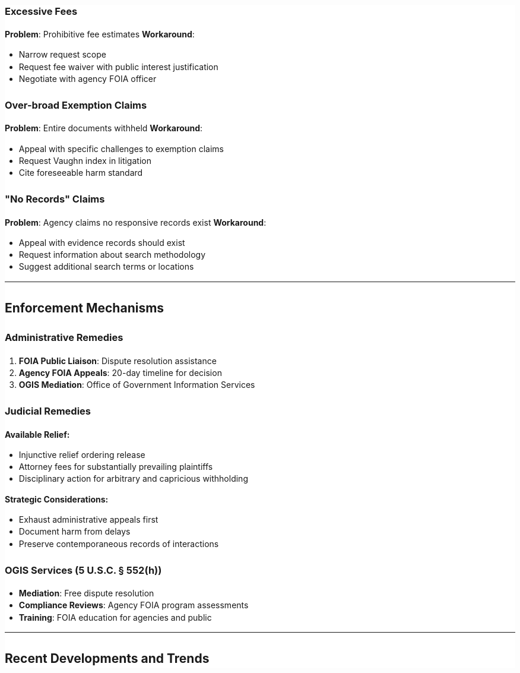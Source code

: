 ### Excessive Fees
**Problem**: Prohibitive fee estimates
**Workaround**:
- Narrow request scope
- Request fee waiver with public interest justification
- Negotiate with agency FOIA officer

### Over-broad Exemption Claims
**Problem**: Entire documents withheld
**Workaround**:
- Appeal with specific challenges to exemption claims
- Request Vaughn index in litigation
- Cite foreseeable harm standard

### "No Records" Claims
**Problem**: Agency claims no responsive records exist
**Workaround**:
- Appeal with evidence records should exist
- Request information about search methodology
- Suggest additional search terms or locations

---

## Enforcement Mechanisms

### Administrative Remedies
1. **FOIA Public Liaison**: Dispute resolution assistance
2. **Agency FOIA Appeals**: 20-day timeline for decision
3. **OGIS Mediation**: Office of Government Information Services

### Judicial Remedies
**Available Relief:**
- Injunctive relief ordering release
- Attorney fees for substantially prevailing plaintiffs
- Disciplinary action for arbitrary and capricious withholding

**Strategic Considerations:**
- Exhaust administrative appeals first
- Document harm from delays
- Preserve contemporaneous records of interactions

### OGIS Services (5 U.S.C. § 552(h))
- **Mediation**: Free dispute resolution
- **Compliance Reviews**: Agency FOIA program assessments
- **Training**: FOIA education for agencies and public

---

## Recent Developments and Trends

